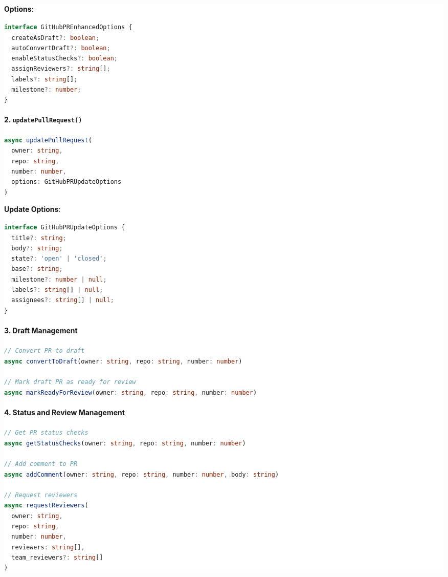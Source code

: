 **Options**:
```typescript
interface GitHubPREnhancedOptions {
  createAsDraft?: boolean;
  autoConvertDraft?: boolean;
  enableStatusChecks?: boolean;
  assignReviewers?: string[];
  labels?: string[];
  milestone?: number;
}
```

#### 2. `updatePullRequest()`
```typescript
async updatePullRequest(
  owner: string,
  repo: string,
  number: number,
  options: GitHubPRUpdateOptions
)
```

**Update Options**:
```typescript
interface GitHubPRUpdateOptions {
  title?: string;
  body?: string;
  state?: 'open' | 'closed';
  base?: string;
  milestone?: number | null;
  labels?: string[] | null;
  assignees?: string[] | null;
}
```

#### 3. Draft Management
```typescript
// Convert PR to draft
async convertToDraft(owner: string, repo: string, number: number)

// Mark draft PR as ready for review
async markReadyForReview(owner: string, repo: string, number: number)
```

#### 4. Status and Review Management
```typescript
// Get PR status checks
async getStatusChecks(owner: string, repo: string, number: number)

// Add comment to PR
async addComment(owner: string, repo: string, number: number, body: string)

// Request reviewers
async requestReviewers(
  owner: string,
  repo: string,
  number: number,
  reviewers: string[],
  team_reviewers?: string[]
)
```
